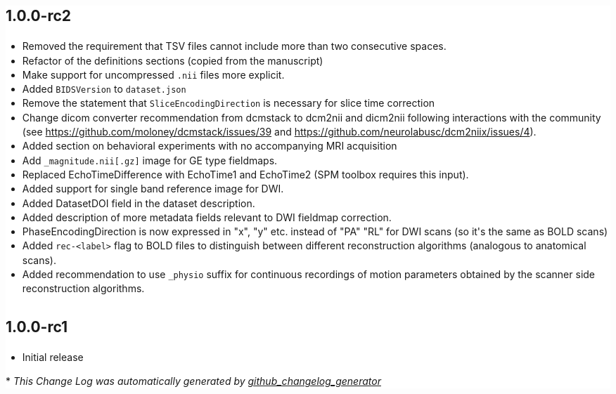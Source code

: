 ## 1.0.0-rc2

-   Removed the requirement that TSV files cannot include more than two consecutive spaces.
-   Refactor of the definitions sections (copied from the manuscript)
-   Make support for uncompressed `.nii` files more explicit.
-   Added `BIDSVersion` to `dataset.json`
-   Remove the statement that `SliceEncodingDirection` is necessary for slice time correction
-   Change dicom converter recommendation from dcmstack to dcm2nii and dicm2nii following interactions with the community (see <https://github.com/moloney/dcmstack/issues/39> and <https://github.com/neurolabusc/dcm2niix/issues/4>).
-   Added section on behavioral experiments with no accompanying MRI acquisition
-   Add `_magnitude.nii[.gz]` image for GE type fieldmaps.
-   Replaced EchoTimeDifference with EchoTime1 and EchoTime2 (SPM toolbox requires this input).
-   Added support for single band reference image for DWI.
-   Added DatasetDOI field in the dataset description.
-   Added description of more metadata fields relevant to DWI fieldmap correction.
-   PhaseEncodingDirection is now expressed in "x", "y" etc. instead of "PA" "RL" for DWI scans (so it's the same as BOLD scans)
-   Added `rec-<label>` flag to BOLD files to distinguish between different reconstruction algorithms (analogous to anatomical scans).
-   Added recommendation to use `_physio` suffix for continuous recordings of motion parameters obtained by the scanner side reconstruction algorithms.

## 1.0.0-rc1

-   Initial release

\* *This Change Log was automatically generated by [github_changelog_generator](https://github.com/skywinder/Github-Changelog-Generator)*
